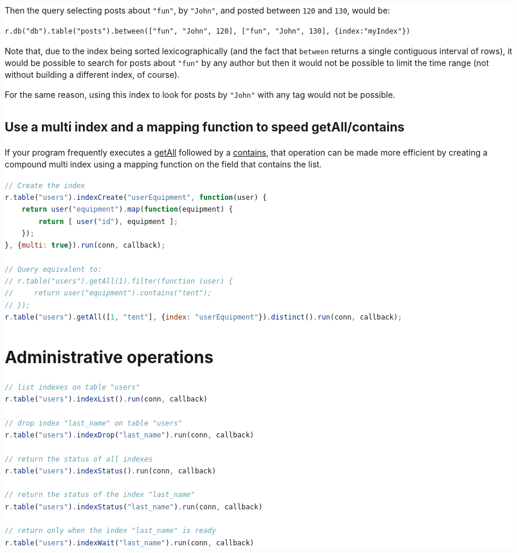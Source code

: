 Then the query selecting posts about `"fun"`, by `"John"`, and posted between `120` and `130`, would be:

```
r.db("db").table("posts").between(["fun", "John", 120], ["fun", "John", 130], {index:"myIndex"})
```

Note that, due to the index being sorted lexicographically (and the fact that `between` returns a single contiguous interval of rows), it would be possible to search for posts about `"fun"` by any author but then it would not be possible to limit the time range (not without building a different index, of course).

For the same reason, using this index to look for posts by `"John"` with any tag would not be possible.

## Use a multi index and a mapping function to speed getAll/contains ##

If your program frequently executes a [getAll](/api/javascript/get_all) followed by a [contains](/api/javascript/contains), that operation can be made more efficient by creating a compound multi index using a mapping function on the field that contains the list.

```js
// Create the index
r.table("users").indexCreate("userEquipment", function(user) {
    return user("equipment").map(function(equipment) {
        return [ user("id"), equipment ];
    });
}, {multi: true}).run(conn, callback);

// Query equivalent to:
// r.table("users").getAll(1).filter(function (user) {
//     return user("equipment").contains("tent");
// });
r.table("users").getAll([1, "tent"], {index: "userEquipment"}).distinct().run(conn, callback);
```

# Administrative operations #

```js
// list indexes on table "users"
r.table("users").indexList().run(conn, callback)

// drop index "last_name" on table "users"
r.table("users").indexDrop("last_name").run(conn, callback)

// return the status of all indexes
r.table("users").indexStatus().run(conn, callback)

// return the status of the index "last_name"
r.table("users").indexStatus("last_name").run(conn, callback)

// return only when the index "last_name" is ready
r.table("users").indexWait("last_name").run(conn, callback)
```


[cg]: /docs/consistency/